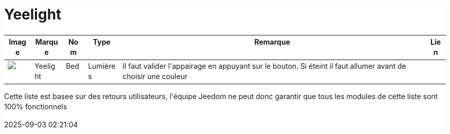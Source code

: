 # Yeelight

|Image|Marque|Nom|Type|Remarque|Lien|
|---|---|---|---|---|---|
|<img src="../../fr_FR/blea/images/yeelight_bed.jpg" width="60" />|Yeelight|Bed|Lumières|Il faut valider l'appairage en appuyant sur le bouton. Si éteint il faut allumer avant de choisir une couleur||


Cette liste est basee sur des retours utilisateurs, l\'équipe Jeedom ne peut donc garantir que tous les modules de cette liste sont 100% fonctionnels

2025-09-03 02:21:04
